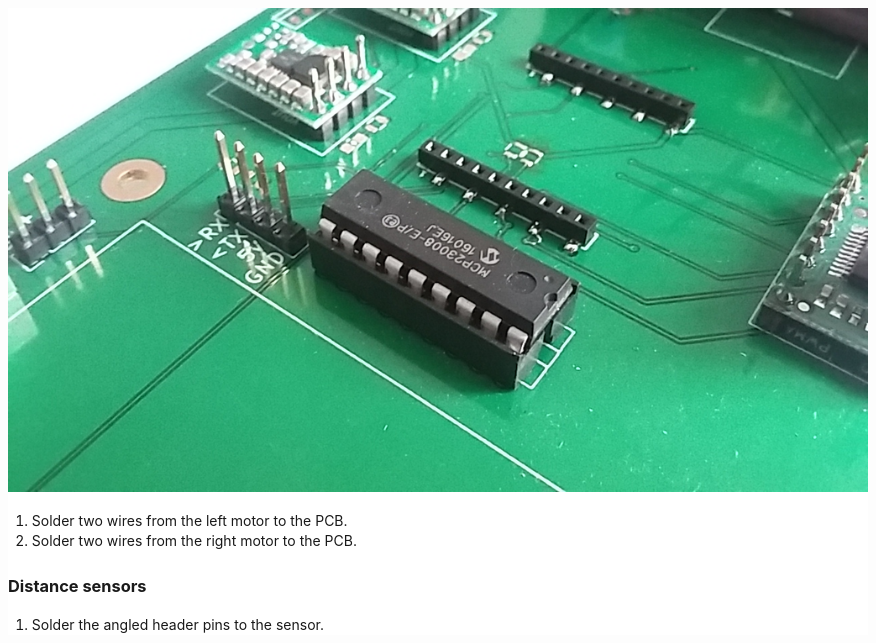 ![](doc/media/build_pictures/build_picture_08.jpg)
1. Solder two wires from the left motor to the PCB.
1. Solder two wires from the right motor to the PCB.

### Distance sensors
1. Solder the angled header pins to the sensor.